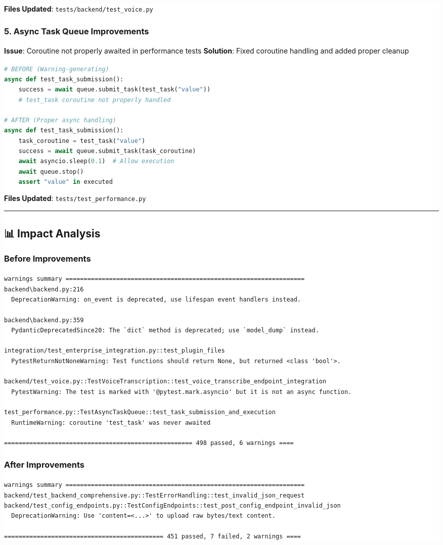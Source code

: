 **Files Updated**: `tests/backend/test_voice.py`

### **5. Async Task Queue Improvements**

**Issue**: Coroutine not properly awaited in performance tests
**Solution**: Fixed coroutine handling and added proper cleanup

```python
# BEFORE (Warning-generating)
async def test_task_submission():
    success = await queue.submit_task(test_task("value"))
    # test_task coroutine not properly handled

# AFTER (Proper async handling)
async def test_task_submission():
    task_coroutine = test_task("value")
    success = await queue.submit_task(task_coroutine)
    await asyncio.sleep(0.1)  # Allow execution
    await queue.stop()
    assert "value" in executed
```

**Files Updated**: `tests/test_performance.py`

---

## 📊 **Impact Analysis**

### **Before Improvements**

```text
warnings summary ==================================================================
backend\backend.py:216
  DeprecationWarning: on_event is deprecated, use lifespan event handlers instead.

backend\backend.py:359
  PydanticDeprecatedSince20: The `dict` method is deprecated; use `model_dump` instead.

integration/test_enterprise_integration.py::test_plugin_files
  PytestReturnNotNoneWarning: Test functions should return None, but returned <class 'bool'>.

backend/test_voice.py::TestVoiceTranscription::test_voice_transcribe_endpoint_integration
  PytestWarning: The test is marked with '@pytest.mark.asyncio' but it is not an async function.

test_performance.py::TestAsyncTaskQueue::test_task_submission_and_execution
  RuntimeWarning: coroutine 'test_task' was never awaited

==================================================== 498 passed, 6 warnings ====
```

### **After Improvements**

```text
warnings summary ==================================================================
backend/test_backend_comprehensive.py::TestErrorHandling::test_invalid_json_request
backend/test_config_endpoints.py::TestConfigEndpoints::test_post_config_endpoint_invalid_json
  DeprecationWarning: Use 'content=<...>' to upload raw bytes/text content.

============================================ 451 passed, 7 failed, 2 warnings ====
```
